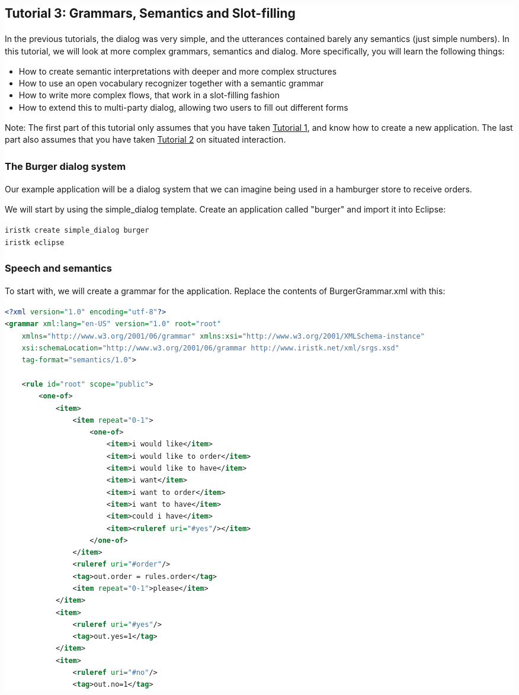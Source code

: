 ## Tutorial 3: Grammars, Semantics and Slot-filling

In the previous tutorials, the dialog was very simple, and the utterances contained barely any semantics (just simple numbers). In this tutorial, we will look at more complex grammars, semantics and dialog. More specifically, you will learn the following things:

* How to create semantic interpretations with deeper and more complex structures
* How to use an open vocabulary recognizer together with a semantic grammar
* How to write more complex flows, that work in a slot-filling fashion 
* How to extend this to multi-party dialog, allowing two users to fill out different forms

Note: The first part of this tutorial only assumes that you have taken [Tutorial 1](tutorial_first_app.html), and know how to create a new application. The last part also assumes that you have taken [Tutorial 2](tutorial_sitint.html) on situated interaction.  

### The Burger dialog system

Our example application will be a dialog system that we can imagine being used in a hamburger store to receive orders.  

We will start by using the simple_dialog template. Create an application called "burger" and import it into Eclipse:

```
iristk create simple_dialog burger
iristk eclipse
```

### Speech and semantics

To start with, we will create a grammar for the application. Replace the contents of BurgerGrammar.xml with this: 

```xml
<?xml version="1.0" encoding="utf-8"?>
<grammar xml:lang="en-US" version="1.0" root="root"
	xmlns="http://www.w3.org/2001/06/grammar" xmlns:xsi="http://www.w3.org/2001/XMLSchema-instance"
	xsi:schemaLocation="http://www.w3.org/2001/06/grammar http://www.iristk.net/xml/srgs.xsd"
	tag-format="semantics/1.0">

	<rule id="root" scope="public">
		<one-of>
			<item>
				<item repeat="0-1">
					<one-of>
						<item>i would like</item>
						<item>i would like to order</item>
						<item>i would like to have</item>
						<item>i want</item>
						<item>i want to order</item>
						<item>i want to have</item>
						<item>could i have</item>
						<item><ruleref uri="#yes"/></item>
					</one-of>
				</item>
				<ruleref uri="#order"/>
				<tag>out.order = rules.order</tag>
				<item repeat="0-1">please</item>
			</item>
			<item>
				<ruleref uri="#yes"/>
				<tag>out.yes=1</tag>
			</item>
			<item>
				<ruleref uri="#no"/>
				<tag>out.no=1</tag>
```